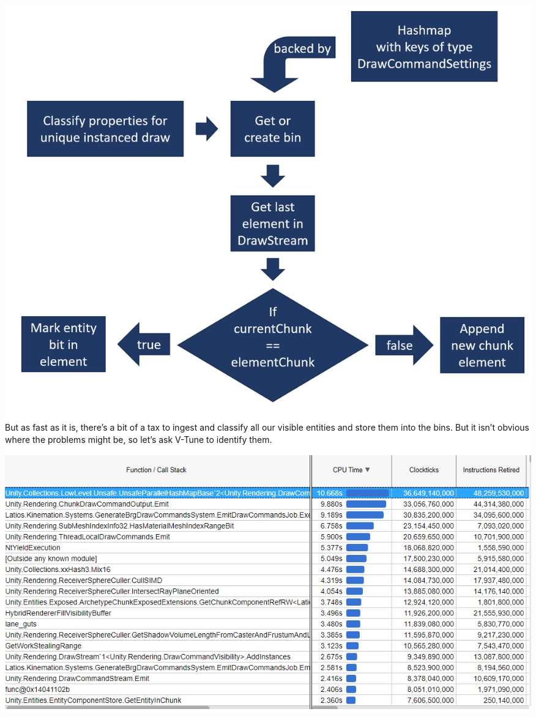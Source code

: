 ![](media/092df6a9d4fc460f62c4aff56c726a06.png)

But as fast as it is, there’s a bit of a tax to ingest and classify all our
visible entities and store them into the bins. But it isn’t obvious where the
problems might be, so let’s ask V-Tune to identify them.

![](media/5633142ff57f21c9782353a696b3a9cc.png)
